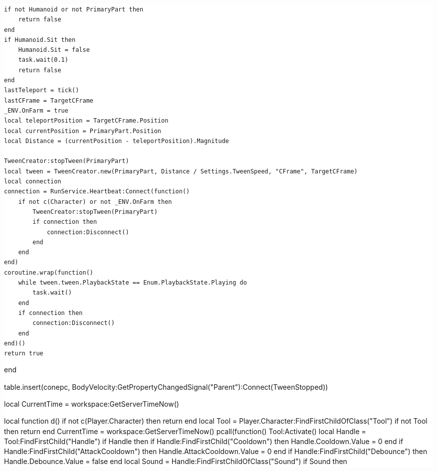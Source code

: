     if not Humanoid or not PrimaryPart then
        return false
    end
    if Humanoid.Sit then
        Humanoid.Sit = false
        task.wait(0.1)
        return false
    end
    lastTeleport = tick()
    lastCFrame = TargetCFrame
    _ENV.OnFarm = true
    local teleportPosition = TargetCFrame.Position
    local currentPosition = PrimaryPart.Position
    local Distance = (currentPosition - teleportPosition).Magnitude
    
    TweenCreator:stopTween(PrimaryPart)
    local tween = TweenCreator.new(PrimaryPart, Distance / Settings.TweenSpeed, "CFrame", TargetCFrame)
    local connection
    connection = RunService.Heartbeat:Connect(function()
        if not c(Character) or not _ENV.OnFarm then
            TweenCreator:stopTween(PrimaryPart)
            if connection then
                connection:Disconnect()
            end
        end
    end)
    coroutine.wrap(function()
        while tween.tween.PlaybackState == Enum.PlaybackState.Playing do
            task.wait()
        end
        if connection then
            connection:Disconnect()
        end
    end)()
    return true
end

table.insert(conepc, BodyVelocity:GetPropertyChangedSignal("Parent"):Connect(TweenStopped))

local CurrentTime = workspace:GetServerTimeNow()

local function d()
    if not c(Player.Character) then
        return
    end
    local Tool = Player.Character:FindFirstChildOfClass("Tool")
    if not Tool then
        return
    end
    CurrentTime = workspace:GetServerTimeNow()
    pcall(function()
        Tool:Activate()
        local Handle = Tool:FindFirstChild("Handle")
        if Handle then
            if Handle:FindFirstChild("Cooldown") then
                Handle.Cooldown.Value = 0
            end
            if Handle:FindFirstChild("AttackCooldown") then
                Handle.AttackCooldown.Value = 0
            end
            if Handle:FindFirstChild("Debounce") then
                Handle.Debounce.Value = false
            end
            local Sound = Handle:FindFirstChildOfClass("Sound")
            if Sound then